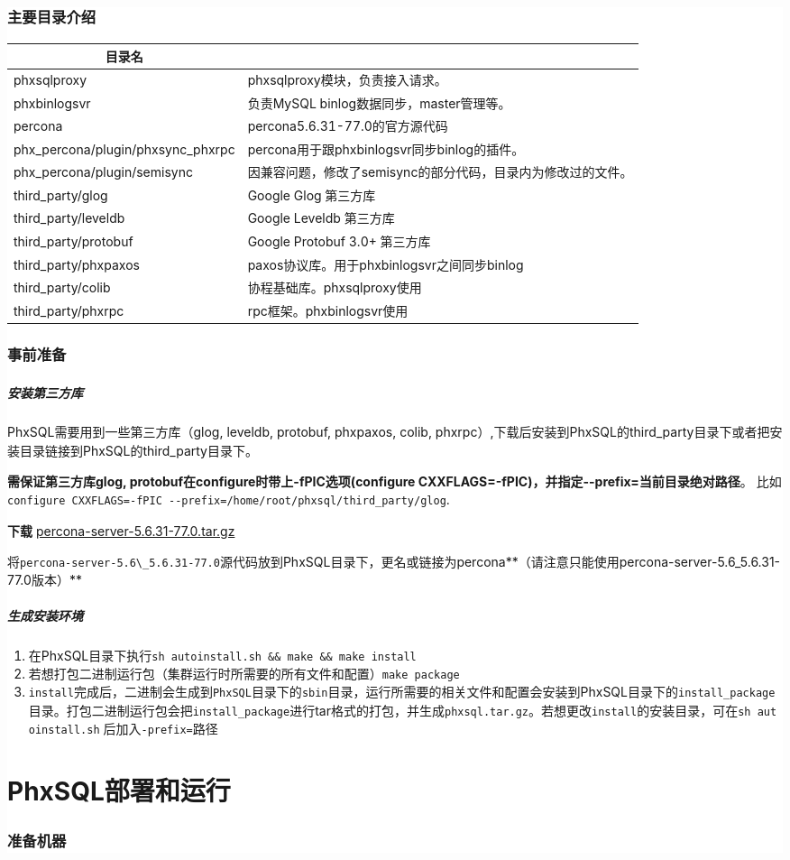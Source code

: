 ### 主要目录介绍

| 目录名 |  |
| ------| ------ |
| phxsqlproxy | phxsqlproxy模块，负责接入请求。 |
| phxbinlogsvr | 负责MySQL binlog数据同步，master管理等。 |
| percona | percona5.6.31-77.0的官方源代码 |
| phx_percona/plugin/phxsync_phxrpc | percona用于跟phxbinlogsvr同步binlog的插件。|
|phx_percona/plugin/semisync | 因兼容问题，修改了semisync的部分代码，目录内为修改过的文件。
| third_party/glog | Google Glog 第三方库
| third_party/leveldb | Google Leveldb 第三方库
| third_party/protobuf | Google Protobuf 3.0+ 第三方库
| third_party/phxpaxos| paxos协议库。用于phxbinlogsvr之间同步binlog
| third_party/colib| 协程基础库。phxsqlproxy使用
| third_party/phxrpc | rpc框架。phxbinlogsvr使用


### 事前准备

##### 安装第三方库

PhxSQL需要用到一些第三方库（glog, leveldb, protobuf, phxpaxos, colib, phxrpc）,下载后安装到PhxSQL的third_party目录下或者把安装目录链接到PhxSQL的third_party目录下。

**需保证第三方库glog, protobuf在configure时带上-fPIC选项(configure CXXFLAGS=-fPIC)，并指定--prefix=当前目录绝对路径**。
比如`configure CXXFLAGS=-fPIC --prefix=/home/root/phxsql/third_party/glog`.

**下载**  [percona-server-5.6.31-77.0.tar.gz](https://www.percona.com/downloads/Percona-Server-5.6/Percona-Server-5.6.31-77.0/source/tarball/percona-server-5.6.31-77.0.tar.gz)

将`percona-server-5.6\_5.6.31-77.0`源代码放到PhxSQL目录下，更名或链接为percona**（请注意只能使用percona-server-5.6_5.6.31-77.0版本）**

##### 生成安装环境

1. 在PhxSQL目录下执行`sh autoinstall.sh && make && make install`
2. 若想打包二进制运行包（集群运行时所需要的所有文件和配置）`make package`
3. `install`完成后，二进制会生成到`PhxSQL`目录下的`sbin`目录，运行所需要的相关文件和配置会安装到PhxSQL目录下的`install_package`目录。打包二进制运行包会把`install_package`进行tar格式的打包，并生成`phxsql.tar.gz`。若想更改`install`的安装目录，可在`sh autoinstall.sh` 后加入`-prefix=`路径

# PhxSQL部署和运行

### 准备机器
